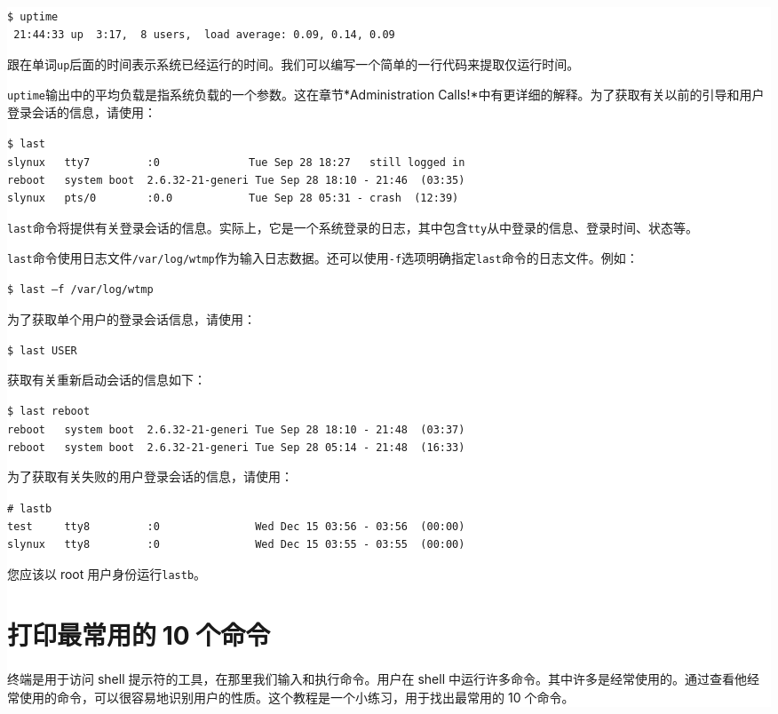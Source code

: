 ```
$ uptime
 21:44:33 up  3:17,  8 users,  load average: 0.09, 0.14, 0.09

```

跟在单词`up`后面的时间表示系统已经运行的时间。我们可以编写一个简单的一行代码来提取仅运行时间。

`uptime`输出中的平均负载是指系统负载的一个参数。这在章节*Administration Calls!*中有更详细的解释。为了获取有关以前的引导和用户登录会话的信息，请使用：

```
$ last
slynux   tty7         :0              Tue Sep 28 18:27   still logged in
reboot   system boot  2.6.32-21-generi Tue Sep 28 18:10 - 21:46  (03:35)
slynux   pts/0        :0.0            Tue Sep 28 05:31 - crash  (12:39)

```

`last`命令将提供有关登录会话的信息。实际上，它是一个系统登录的日志，其中包含`tty`从中登录的信息、登录时间、状态等。

`last`命令使用日志文件`/var/log/wtmp`作为输入日志数据。还可以使用`-f`选项明确指定`last`命令的日志文件。例如：

```
$ last –f /var/log/wtmp

```

为了获取单个用户的登录会话信息，请使用：

```
$ last USER

```

获取有关重新启动会话的信息如下：

```
$ last reboot
reboot   system boot  2.6.32-21-generi Tue Sep 28 18:10 - 21:48  (03:37)
reboot   system boot  2.6.32-21-generi Tue Sep 28 05:14 - 21:48  (16:33)

```

为了获取有关失败的用户登录会话的信息，请使用：

```
# lastb
test     tty8         :0               Wed Dec 15 03:56 - 03:56  (00:00) 
slynux   tty8         :0               Wed Dec 15 03:55 - 03:55  (00:00)

```

您应该以 root 用户身份运行`lastb`。

# 打印最常用的 10 个命令

终端是用于访问 shell 提示符的工具，在那里我们输入和执行命令。用户在 shell 中运行许多命令。其中许多是经常使用的。通过查看他经常使用的命令，可以很容易地识别用户的性质。这个教程是一个小练习，用于找出最常用的 10 个命令。

